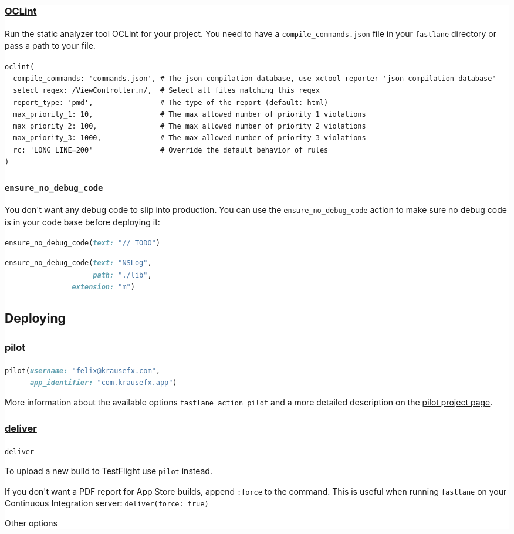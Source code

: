 ### [OCLint](http://oclint.org)
Run the static analyzer tool [OCLint](http://oclint.org) for your project. You need to have a `compile_commands.json` file in your `fastlane` directory or pass a path to your file.

```
oclint(
  compile_commands: 'commands.json', # The json compilation database, use xctool reporter 'json-compilation-database'
  select_reqex: /ViewController.m/,  # Select all files matching this reqex
  report_type: 'pmd',                # The type of the report (default: html)
  max_priority_1: 10,                # The max allowed number of priority 1 violations
  max_priority_2: 100,               # The max allowed number of priority 2 violations
  max_priority_3: 1000,              # The max allowed number of priority 3 violations
  rc: 'LONG_LINE=200'                # Override the default behavior of rules
)  
```

### `ensure_no_debug_code`

You don't want any debug code to slip into production. You can use the `ensure_no_debug_code` action to make sure no debug code is in your code base before deploying it:

```ruby
ensure_no_debug_code(text: "// TODO")
```

```ruby
ensure_no_debug_code(text: "NSLog",
                     path: "./lib",
                extension: "m")
```

## Deploying

### [pilot](https://github.com/fastlane/pilot)

```ruby
pilot(username: "felix@krausefx.com",
      app_identifier: "com.krausefx.app")
```

More information about the available options `fastlane action pilot` and a more detailed description on the [pilot project page](https://github.com/fastlane/pilot).

### [deliver](https://github.com/KrauseFx/deliver)
```ruby
deliver
```

To upload a new build to TestFlight use `pilot` instead.

If you don't want a PDF report for App Store builds, append ```:force``` to the command. This is useful when running ```fastlane``` on your Continuous Integration server: `deliver(force: true)`

Other options
